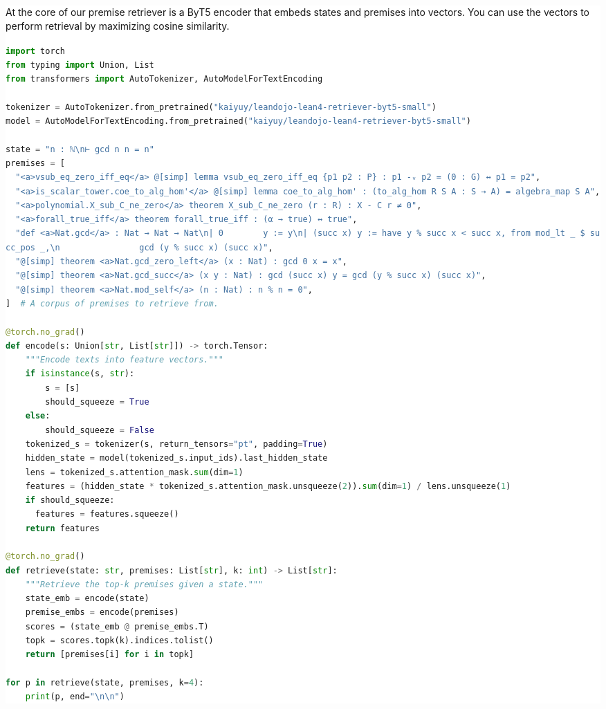 At the core of our premise retriever is a ByT5 encoder that embeds states and premises into vectors. You can 
use the vectors to perform retrieval by maximizing cosine similarity.
```python
import torch
from typing import Union, List
from transformers import AutoTokenizer, AutoModelForTextEncoding

tokenizer = AutoTokenizer.from_pretrained("kaiyuy/leandojo-lean4-retriever-byt5-small")
model = AutoModelForTextEncoding.from_pretrained("kaiyuy/leandojo-lean4-retriever-byt5-small")

state = "n : ℕ\n⊢ gcd n n = n"
premises = [
  "<a>vsub_eq_zero_iff_eq</a> @[simp] lemma vsub_eq_zero_iff_eq {p1 p2 : P} : p1 -ᵥ p2 = (0 : G) ↔ p1 = p2",
  "<a>is_scalar_tower.coe_to_alg_hom'</a> @[simp] lemma coe_to_alg_hom' : (to_alg_hom R S A : S → A) = algebra_map S A",
  "<a>polynomial.X_sub_C_ne_zero</a> theorem X_sub_C_ne_zero (r : R) : X - C r ≠ 0",
  "<a>forall_true_iff</a> theorem forall_true_iff : (α → true) ↔ true",
  "def <a>Nat.gcd</a> : Nat → Nat → Nat\n| 0        y := y\n| (succ x) y := have y % succ x < succ x, from mod_lt _ $ succ_pos _,\n                gcd (y % succ x) (succ x)",
  "@[simp] theorem <a>Nat.gcd_zero_left</a> (x : Nat) : gcd 0 x = x",
  "@[simp] theorem <a>Nat.gcd_succ</a> (x y : Nat) : gcd (succ x) y = gcd (y % succ x) (succ x)",
  "@[simp] theorem <a>Nat.mod_self</a> (n : Nat) : n % n = 0",
]  # A corpus of premises to retrieve from.

@torch.no_grad()
def encode(s: Union[str, List[str]]) -> torch.Tensor:
    """Encode texts into feature vectors."""
    if isinstance(s, str):
        s = [s]
        should_squeeze = True
    else:
        should_squeeze = False
    tokenized_s = tokenizer(s, return_tensors="pt", padding=True)
    hidden_state = model(tokenized_s.input_ids).last_hidden_state
    lens = tokenized_s.attention_mask.sum(dim=1)
    features = (hidden_state * tokenized_s.attention_mask.unsqueeze(2)).sum(dim=1) / lens.unsqueeze(1)
    if should_squeeze:
      features = features.squeeze()
    return features

@torch.no_grad()
def retrieve(state: str, premises: List[str], k: int) -> List[str]:
    """Retrieve the top-k premises given a state."""
    state_emb = encode(state)
    premise_embs = encode(premises)
    scores = (state_emb @ premise_embs.T)
    topk = scores.topk(k).indices.tolist()
    return [premises[i] for i in topk]

for p in retrieve(state, premises, k=4):
    print(p, end="\n\n")
```
